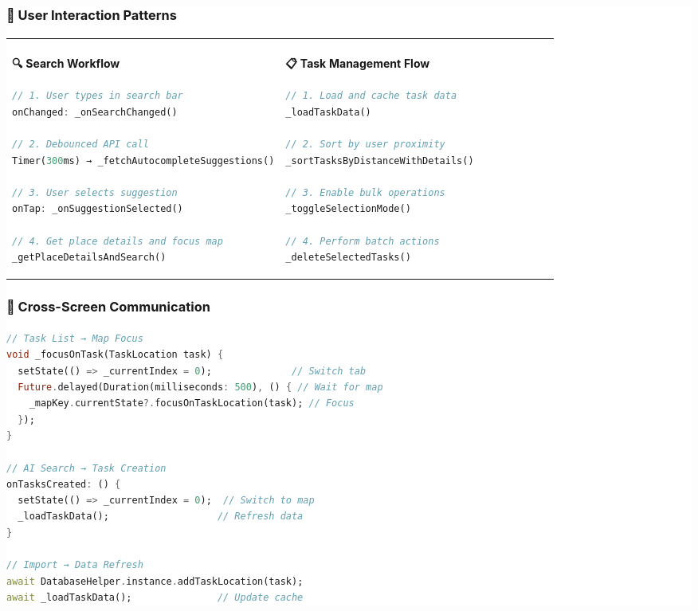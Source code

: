 ### 📱 User Interaction Patterns

<table>
<tr>
<td width="50%">

#### 🔍 **Search Workflow**
```dart
// 1. User types in search bar
onChanged: _onSearchChanged()

// 2. Debounced API call
Timer(300ms) → _fetchAutocompleteSuggestions()

// 3. User selects suggestion
onTap: _onSuggestionSelected()

// 4. Get place details and focus map
_getPlaceDetailsAndSearch()
```

</td>
<td width="50%">

#### 📋 **Task Management Flow**
```dart
// 1. Load and cache task data
_loadTaskData()

// 2. Sort by user proximity
_sortTasksByDistanceWithDetails()

// 3. Enable bulk operations
_toggleSelectionMode()

// 4. Perform batch actions
_deleteSelectedTasks()
```

</td>
</tr>
</table>

### 🎯 Cross-Screen Communication

```dart
// Task List → Map Focus
void _focusOnTask(TaskLocation task) {
  setState(() => _currentIndex = 0);              // Switch tab
  Future.delayed(Duration(milliseconds: 500), () { // Wait for map
    _mapKey.currentState?.focusOnTaskLocation(task); // Focus
  });
}

// AI Search → Task Creation
onTasksCreated: () {
  setState(() => _currentIndex = 0);  // Switch to map
  _loadTaskData();                   // Refresh data
}

// Import → Data Refresh
await DatabaseHelper.instance.addTaskLocation(task);
await _loadTaskData();               // Update cache
```
